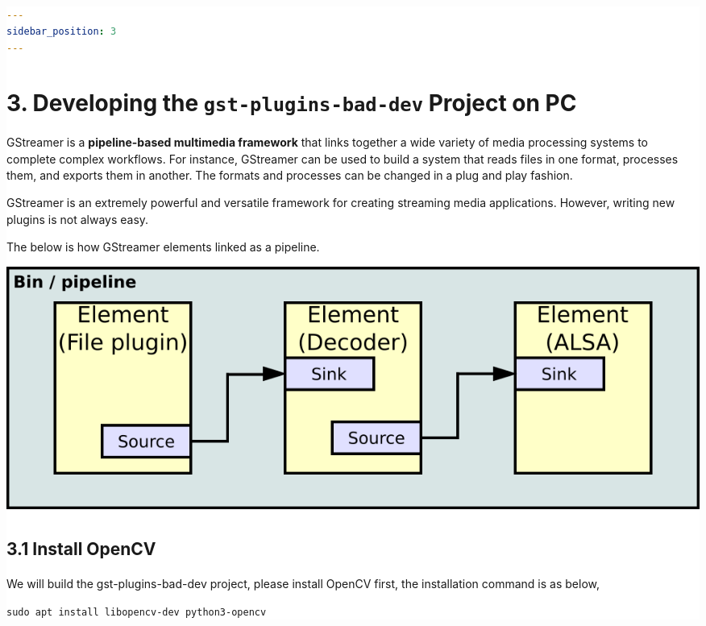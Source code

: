 ```yaml
---
sidebar_position: 3
---
```


# 3. Developing the `gst-plugins-bad-dev` Project on PC

GStreamer is a **pipeline-based multimedia framework** that links together a wide variety of media processing systems to complete complex workflows. For instance, GStreamer can be used to build a system that reads files in one format, processes them, and exports them in another. The formats and processes can be changed in a plug and play fashion.

GStreamer is an extremely powerful and versatile framework for creating streaming media applications. However, writing new plugins is not always easy.

The below is how GStreamer elements linked as a pipeline.

![alt text](image-2.png)

## 3.1 Install OpenCV

We will build the gst-plugins-bad-dev project, please install OpenCV first, the installation command is as below,

```
sudo apt install libopencv-dev python3-opencv
```
